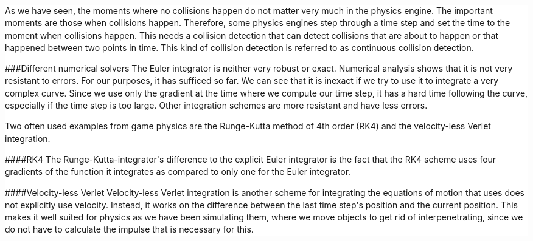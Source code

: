 As we have seen, the moments where no collisions happen do not matter very much in the physics engine. The important moments are those when collisions happen. Therefore, some physics engines step through a time step and set the time to the moment when collisions happen. This needs a collision detection that can detect collisions that are about to happen or that happened between two points in time. This kind of collision detection is referred to as continuous collision detection.



###Different numerical solvers
The Euler integrator is neither very robust or exact. Numerical analysis shows that it is not very resistant to errors. For our purposes, it has sufficed so far. We can see that it is inexact if we try to use it to integrate a very complex curve. Since we use only the gradient at the time where we compute our time step, it has a hard time following the curve, especially if the time step is too large. Other integration schemes are more resistant and have less errors.

Two often used examples from game physics are the Runge-Kutta method of 4th order (RK4) and the velocity-less Verlet integration.

####RK4
The Runge-Kutta-integrator's difference to the explicit Euler integrator is the fact that the RK4 scheme uses four gradients of the function it integrates as compared to only one for the Euler integrator.

####Velocity-less Verlet
Velocity-less Verlet integration is another scheme for integrating the equations of motion that uses does not explicitly use velocity. Instead, it works on the difference between the last time step's position and the current position. This makes it well suited for physics as we have been simulating them, where we move objects to get rid of interpenetrating, since we do not have to calculate the impulse that is necessary for this.